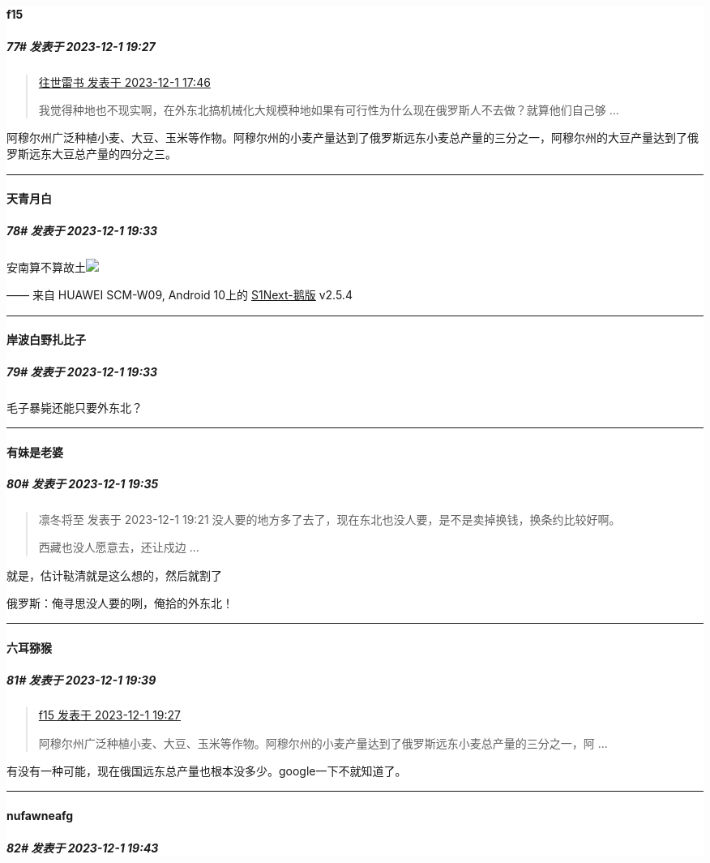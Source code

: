 ####  f15  
##### 77#       发表于 2023-12-1 19:27

<blockquote><a href="httphttps://bbs.saraba1st.com/2b/forum.php?mod=redirect&amp;goto=findpost&amp;pid=63195369&amp;ptid=2162595" target="_blank">往世雷书 发表于 2023-12-1 17:46</a>

我觉得种地也不现实啊，在外东北搞机械化大规模种地如果有可行性为什么现在俄罗斯人不去做？就算他们自己够 ...</blockquote>
阿穆尔州广泛种植小麦、大豆、玉米等作物。阿穆尔州的小麦产量达到了俄罗斯远东小麦总产量的三分之一，阿穆尔州的大豆产量达到了俄罗斯远东大豆总产量的四分之三。

*****

####  天青月白  
##### 78#       发表于 2023-12-1 19:33

安南算不算故土<img src="https://static.saraba1st.com/image/smiley/face2017/048.png" referrerpolicy="no-referrer">

—— 来自 HUAWEI SCM-W09, Android 10上的 [S1Next-鹅版](https://github.com/ykrank/S1-Next/releases) v2.5.4

*****

####  岸波白野扎比子  
##### 79#       发表于 2023-12-1 19:33

毛子暴毙还能只要外东北？


*****

####  有妹是老婆  
##### 80#       发表于 2023-12-1 19:35

<blockquote>凛冬将至 发表于 2023-12-1 19:21
没人要的地方多了去了，现在东北也没人要，是不是卖掉换钱，换条约比较好啊。

西藏也没人愿意去，还让戍边 ...</blockquote>
就是，估计鞑清就是这么想的，然后就割了

俄罗斯：俺寻思没人要的咧，俺拾的外东北！

*****

####  六耳猕猴  
##### 81#       发表于 2023-12-1 19:39

<blockquote><a href="httphttps://bbs.saraba1st.com/2b/forum.php?mod=redirect&amp;goto=findpost&amp;pid=63196298&amp;ptid=2162595" target="_blank">f15 发表于 2023-12-1 19:27</a>

阿穆尔州广泛种植小麦、大豆、玉米等作物。阿穆尔州的小麦产量达到了俄罗斯远东小麦总产量的三分之一，阿 ...</blockquote>
有没有一种可能，现在俄国远东总产量也根本没多少。google一下不就知道了。

*****

####  nufawneafg  
##### 82#       发表于 2023-12-1 19:43
